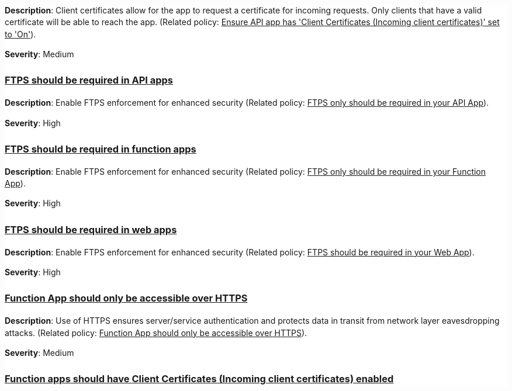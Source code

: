 **Description**: Client certificates allow for the app to request a certificate for incoming requests. Only clients that have a valid certificate will be able to reach the app.
(Related policy: [Ensure API app has 'Client Certificates (Incoming client certificates)' set to 'On'](https://portal.azure.com/#blade/Microsoft_Azure_Policy/PolicyDetailBlade/definitionId/%2fproviders%2fMicrosoft.Authorization%2fpolicyDefinitions%2f0c192fe8-9cbb-4516-85b3-0ade8bd03886)).

**Severity**: Medium

### [FTPS should be required in API apps](https://portal.azure.com/#blade/Microsoft_Azure_Security/RecommendationsBlade/assessmentKey/67fc622b-4ce6-8c52-08ae-9f830036b757)

**Description**: Enable FTPS enforcement for enhanced security
(Related policy: [FTPS only should be required in your API App](https://portal.azure.com/#blade/Microsoft_Azure_Policy/PolicyDetailBlade/definitionId/%2fproviders%2fMicrosoft.Authorization%2fpolicyDefinitions%2f9a1b8c48-453a-4044-86c3-d8bfd823e4f5)).

**Severity**: High

### [FTPS should be required in function apps](https://portal.azure.com/#blade/Microsoft_Azure_Security/RecommendationsBlade/assessmentKey/972a6579-f38f-c0b9-1b4b-a5bbeba3ab5b)

**Description**: Enable FTPS enforcement for enhanced security
(Related policy: [FTPS only should be required in your Function App](https://portal.azure.com/#blade/Microsoft_Azure_Policy/PolicyDetailBlade/definitionId/%2fproviders%2fMicrosoft.Authorization%2fpolicyDefinitions%2f399b2637-a50f-4f95-96f8-3a145476eb15)).

**Severity**: High

### [FTPS should be required in web apps](https://portal.azure.com/#blade/Microsoft_Azure_Security/RecommendationsBlade/assessmentKey/19beaa2a-a126-b4dd-6d35-617f6cc83fca)

**Description**: Enable FTPS enforcement for enhanced security
(Related policy: [FTPS should be required in your Web App](https://portal.azure.com/#blade/Microsoft_Azure_Policy/PolicyDetailBlade/definitionId/%2fproviders%2fMicrosoft.Authorization%2fpolicyDefinitions%2f4d24b6d4-5e53-4a4f-a7f4-618fa573ee4b)).

**Severity**: High

### [Function App should only be accessible over HTTPS](https://portal.azure.com/#blade/Microsoft_Azure_Security/RecommendationsBlade/assessmentKey/cb0acdc6-0846-fd48-debe-9905af151b6d)

**Description**: Use of HTTPS ensures server/service authentication and protects data in transit from network layer eavesdropping attacks.
(Related policy: [Function App should only be accessible over HTTPS](https://portal.azure.com/#blade/Microsoft_Azure_Policy/PolicyDetailBlade/definitionId/%2fproviders%2fMicrosoft.Authorization%2fpolicyDefinitions%2f6d555dd1-86f2-4f1c-8ed7-5abae7c6cbab)).

**Severity**: Medium

### [Function apps should have Client Certificates (Incoming client certificates) enabled](https://portal.azure.com/#blade/Microsoft_Azure_Security/RecommendationsBlade/assessmentKey/c2ab4bea-c663-3259-a4cd-03a8feb02825)
